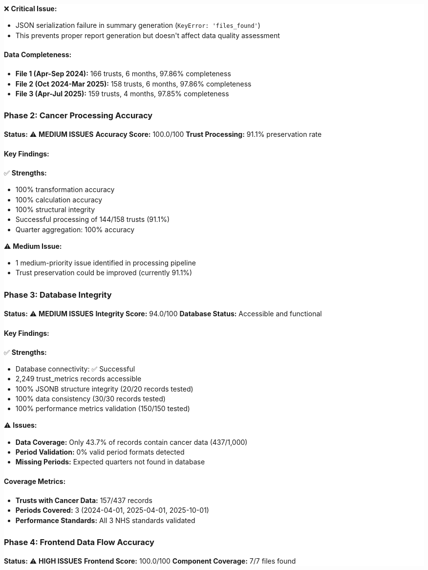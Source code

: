 ❌ **Critical Issue:**
- JSON serialization failure in summary generation (`KeyError: 'files_found'`)
- This prevents proper report generation but doesn't affect data quality assessment

#### Data Completeness:
- **File 1 (Apr-Sep 2024):** 166 trusts, 6 months, 97.86% completeness
- **File 2 (Oct 2024-Mar 2025):** 158 trusts, 6 months, 97.86% completeness
- **File 3 (Apr-Jul 2025):** 159 trusts, 4 months, 97.85% completeness

### Phase 2: Cancer Processing Accuracy
**Status:** ⚠️ **MEDIUM ISSUES**
**Accuracy Score:** 100.0/100
**Trust Processing:** 91.1% preservation rate

#### Key Findings:
✅ **Strengths:**
- 100% transformation accuracy
- 100% calculation accuracy
- 100% structural integrity
- Successful processing of 144/158 trusts (91.1%)
- Quarter aggregation: 100% accuracy

⚠️ **Medium Issue:**
- 1 medium-priority issue identified in processing pipeline
- Trust preservation could be improved (currently 91.1%)

### Phase 3: Database Integrity
**Status:** ⚠️ **MEDIUM ISSUES**
**Integrity Score:** 94.0/100
**Database Status:** Accessible and functional

#### Key Findings:
✅ **Strengths:**
- Database connectivity: ✅ Successful
- 2,249 trust_metrics records accessible
- 100% JSONB structure integrity (20/20 records tested)
- 100% data consistency (30/30 records tested)
- 100% performance metrics validation (150/150 tested)

⚠️ **Issues:**
- **Data Coverage:** Only 43.7% of records contain cancer data (437/1,000)
- **Period Validation:** 0% valid period formats detected
- **Missing Periods:** Expected quarters not found in database

#### Coverage Metrics:
- **Trusts with Cancer Data:** 157/437 records
- **Periods Covered:** 3 (2024-04-01, 2025-04-01, 2025-10-01)
- **Performance Standards:** All 3 NHS standards validated

### Phase 4: Frontend Data Flow Accuracy
**Status:** ⚠️ **HIGH ISSUES**
**Frontend Score:** 100.0/100
**Component Coverage:** 7/7 files found
